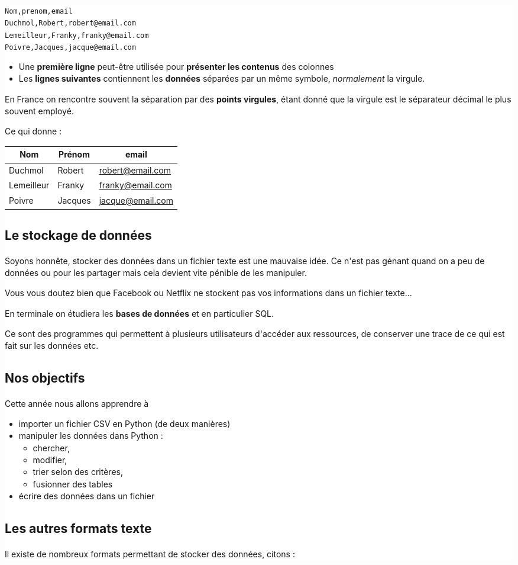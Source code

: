 ~~~csv
Nom,prenom,email
Duchmol,Robert,robert@email.com
Lemeilleur,Franky,franky@email.com
Poivre,Jacques,jacque@email.com
~~~


* Une **première ligne** peut-être utilisée pour **présenter les contenus** des colonnes
* Les **lignes suivantes** contiennent les **données** séparées par un même symbole, _normalement_ la virgule.

En France on rencontre souvent la séparation par des **points virgules**, étant donné
que la virgule est le séparateur décimal le plus souvent employé.


Ce qui donne :

| Nom        	| Prénom  	| email            	|
|------------	|---------	|------------------	|
| Duchmol    	| Robert  	| robert@email.com 	|
| Lemeilleur 	| Franky  	| franky@email.com 	|
| Poivre     	| Jacques 	| jacque@email.com 	|


## Le stockage de données

Soyons honnête, stocker des données dans un fichier texte est une mauvaise idée.
Ce n'est pas génant quand on a peu de données ou pour les partager mais cela devient
vite pénible de les manipuler.

Vous vous doutez bien que Facebook ou Netflix ne stockent pas vos informations dans un fichier texte...

En terminale on étudiera les **bases de données** et en particulier SQL.

Ce sont des programmes qui permettent à plusieurs utilisateurs d'accéder aux ressources,
de conserver une trace de ce qui est fait sur les données etc.

## Nos objectifs

Cette année nous allons apprendre à

* importer un fichier CSV en Python (de deux manières)
* manipuler les données dans Python :
  * chercher,
  * modifier,
  * trier selon des critères,
  * fusionner des tables
* écrire des données dans un fichier

## Les autres formats texte

Il existe de nombreux formats permettant de stocker des données, citons :
